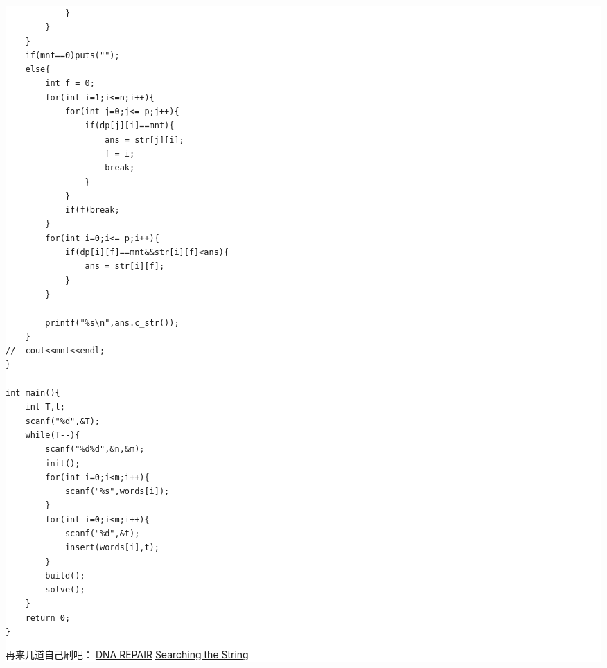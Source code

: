 ```
			}
		}
	}
	if(mnt==0)puts("");
	else{
		int f = 0;
		for(int i=1;i<=n;i++){
			for(int j=0;j<=_p;j++){
				if(dp[j][i]==mnt){
					ans = str[j][i];
					f = i;
					break;
				}
			}
			if(f)break;
		}
		for(int i=0;i<=_p;i++){
			if(dp[i][f]==mnt&&str[i][f]<ans){
				ans = str[i][f];
			}
		}
		
		printf("%s\n",ans.c_str());
	}
//	cout<<mnt<<endl;
}

int main(){
	int T,t;
	scanf("%d",&T);
	while(T--){
		scanf("%d%d",&n,&m);
		init();
		for(int i=0;i<m;i++){
			scanf("%s",words[i]);
		}
		for(int i=0;i<m;i++){
			scanf("%d",&t);
			insert(words[i],t);
		}
		build();
		solve();
	}
	return 0;
}
```

再来几道自己刷吧：
[DNA REPAIR](http://acm.hdu.edu.cn/showproblem.php?pid=2457)
[Searching the String](http://acm.zju.edu.cn/onlinejudge/showProblem.do?problemCode=3228)
